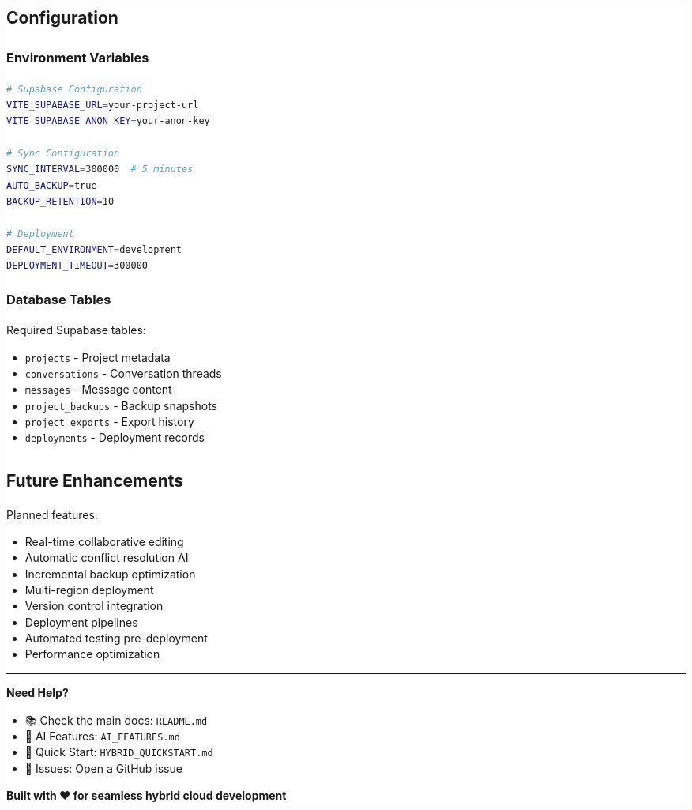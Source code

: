 ## Configuration

### Environment Variables

```bash
# Supabase Configuration
VITE_SUPABASE_URL=your-project-url
VITE_SUPABASE_ANON_KEY=your-anon-key

# Sync Configuration
SYNC_INTERVAL=300000  # 5 minutes
AUTO_BACKUP=true
BACKUP_RETENTION=10

# Deployment
DEFAULT_ENVIRONMENT=development
DEPLOYMENT_TIMEOUT=300000
```

### Database Tables

Required Supabase tables:
- `projects` - Project metadata
- `conversations` - Conversation threads
- `messages` - Message content
- `project_backups` - Backup snapshots
- `project_exports` - Export history
- `deployments` - Deployment records

## Future Enhancements

Planned features:
- Real-time collaborative editing
- Automatic conflict resolution AI
- Incremental backup optimization
- Multi-region deployment
- Version control integration
- Deployment pipelines
- Automated testing pre-deployment
- Performance optimization

---

**Need Help?**

- 📚 Check the main docs: `README.md`
- 🤖 AI Features: `AI_FEATURES.md`
- 🚀 Quick Start: `HYBRID_QUICKSTART.md`
- 🐛 Issues: Open a GitHub issue

**Built with ❤️ for seamless hybrid cloud development**

